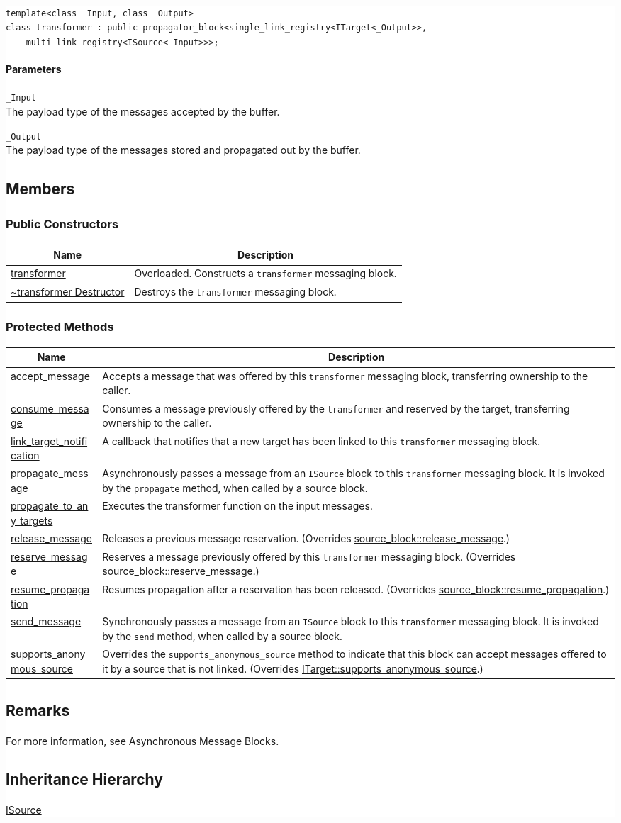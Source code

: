 ```
template<class _Input, class _Output>
class transformer : public propagator_block<single_link_registry<ITarget<_Output>>,
    multi_link_registry<ISource<_Input>>>;
```   
  
#### Parameters  
 `_Input`  
 The payload type of the messages accepted by the buffer.  
  
 `_Output`  
 The payload type of the messages stored and propagated out by the buffer.  
  
## Members  
  
### Public Constructors  
  
|Name|Description|  
|----------|-----------------|  
|[transformer](#ctor)|Overloaded. Constructs a `transformer` messaging block.|  
|[~transformer Destructor](#dtor)|Destroys the `transformer` messaging block.|  
  
### Protected Methods  
  
|Name|Description|  
|----------|-----------------|  
|[accept_message](#accept_message)|Accepts a message that was offered by this `transformer` messaging block, transferring ownership to the caller.|  
|[consume_message](#consume_message)|Consumes a message previously offered by the `transformer` and reserved by the target, transferring ownership to the caller.|  
|[link_target_notification](#link_target_notification)|A callback that notifies that a new target has been linked to this `transformer` messaging block.|  
|[propagate_message](#propagate_message)|Asynchronously passes a message from an `ISource` block to this `transformer` messaging block. It is invoked by the `propagate` method, when called by a source block.|  
|[propagate_to_any_targets](#propagate_to_any_targets)|Executes the transformer function on the input messages.|  
|[release_message](#release_message)|Releases a previous message reservation. (Overrides [source_block::release_message](source-block-class.md#release_message).)|  
|[reserve_message](#reserve_message)|Reserves a message previously offered by this `transformer` messaging block. (Overrides [source_block::reserve_message](source-block-class.md#reserve_message).)|  
|[resume_propagation](#resume_propagation)|Resumes propagation after a reservation has been released. (Overrides [source_block::resume_propagation](source-block-class.md#resume_propagation).)|  
|[send_message](#send_message)|Synchronously passes a message from an `ISource` block to this `transformer` messaging block. It is invoked by the `send` method, when called by a source block.|  
|[supports_anonymous_source](#supports_anonymous_source)|Overrides the `supports_anonymous_source` method to indicate that this block can accept messages offered to it by a source that is not linked. (Overrides [ITarget::supports_anonymous_source](itarget-class.md#supports_anonymous_source).)|  
  
## Remarks  
 For more information, see [Asynchronous Message Blocks](../../../parallel/concrt/asynchronous-message-blocks.md).  
  
## Inheritance Hierarchy  
 [ISource](isource-class.md)  
  